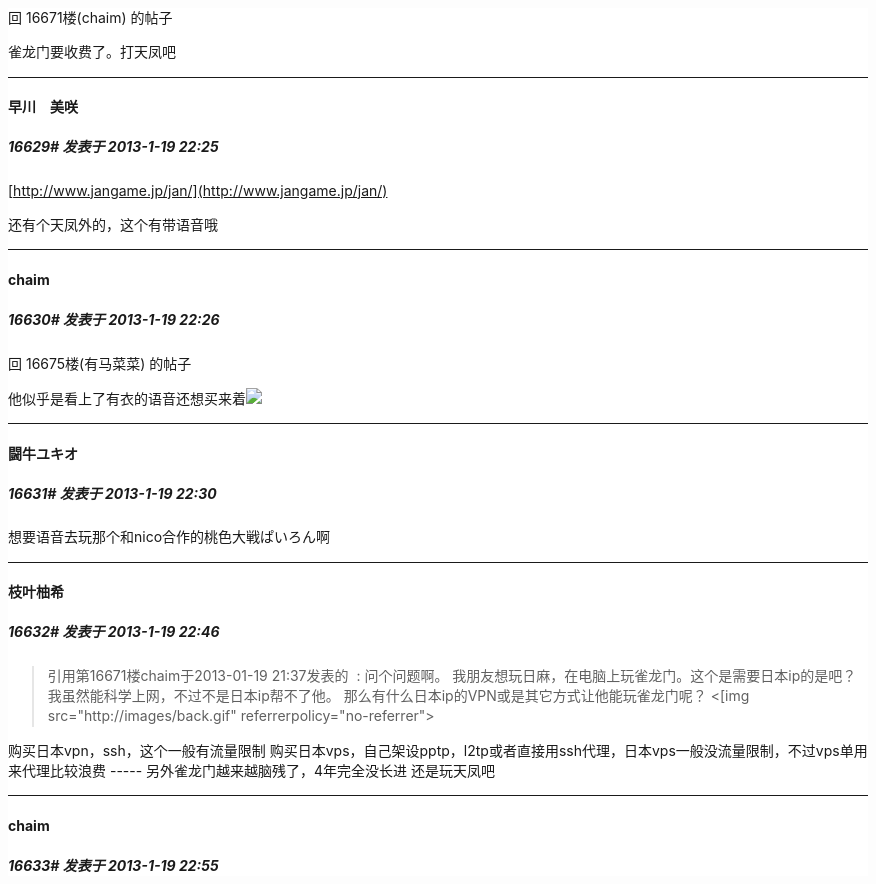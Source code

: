 回 16671楼(chaim) 的帖子


雀龙门要收费了。打天凤吧


-----

####  早川　美咲  
##### 16629#       发表于 2013-1-19 22:25


[http://www.jangame.jp/jan/](http://www.jangame.jp/jan/)

还有个天凤外的，这个有带语音哦


-----

####  chaim  
##### 16630#       发表于 2013-1-19 22:26

回 16675楼(有马菜菜) 的帖子


他似乎是看上了有衣的语音还想买来着<img src="https://static.saraba1st.com/image/smiley/face/149.gif" referrerpolicy="no-referrer">


-----

####  闘牛ユキオ  
##### 16631#       发表于 2013-1-19 22:30


想要语音去玩那个和nico合作的桃色大戦ぱいろん啊


-----

####  枝叶柚希  
##### 16632#       发表于 2013-1-19 22:46


<blockquote>引用第16671楼chaim于2013-01-19 21:37发表的  :
问个问题啊。
我朋友想玩日麻，在电脑上玩雀龙门。这个是需要日本ip的是吧？
我虽然能科学上网，不过不是日本ip帮不了他。
那么有什么日本ip的VPN或是其它方式让他能玩雀龙门呢？ <[img src="http://images/back.gif" referrerpolicy="no-referrer"></blockquote>购买日本vpn，ssh，这个一般有流量限制
购买日本vps，自己架设pptp，l2tp或者直接用ssh代理，日本vps一般没流量限制，不过vps单用来代理比较浪费
-----
另外雀龙门越来越脑残了，4年完全没长进
还是玩天凤吧


-----

####  chaim  
##### 16633#       发表于 2013-1-19 22:55
